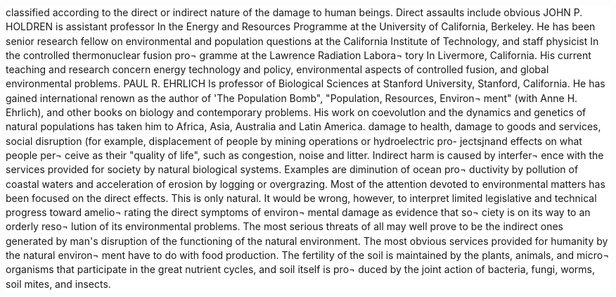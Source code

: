 classified according to the direct or
indirect nature of the damage to
human beings.
Direct assaults include obvious
JOHN P. HOLDREN is assistant professor In
the Energy and Resources Programme at the
University of California, Berkeley. He has
been senior research fellow on environmental
and population questions at the California
Institute of Technology, and staff physicist
In the controlled thermonuclear fusion pro¬
gramme at the Lawrence Radiation Labora¬
tory In Livermore, California. His current
teaching and research concern energy
technology and policy, environmental aspects
of controlled fusion, and global environmental
problems.
PAUL R. EHRLICH Is professor of Biological
Sciences at Stanford University, Stanford,
California. He has gained international
renown as the author of 'The Population
Bomb", "Population, Resources, Environ¬
ment" (with Anne H. Ehrlich), and other books
on biology and contemporary problems. His
work on coevolutlon and the dynamics and
genetics of natural populations has taken him
to Africa, Asia, Australia and Latin America.
damage to health, damage to goods
and services, social disruption (for
example, displacement of people by
mining operations or hydroelectric pro-
jectsjnand effects on what people per¬
ceive as their "quality of life", such as
congestion, noise and litter.
Indirect harm is caused by interfer¬
ence with the services provided for
society by natural biological systems.
Examples are diminution of ocean pro¬
ductivity by pollution of coastal waters
and acceleration of erosion by logging
or overgrazing.
Most of the attention devoted to
environmental matters has been
focused on the direct effects. This is
only natural. It would be wrong,
however, to interpret limited legislative
and technical progress toward amelio¬
rating the direct symptoms of environ¬
mental damage as evidence that so¬
ciety is on its way to an orderly reso¬
lution of its environmental problems.
The most serious threats of all may
well prove to be the indirect ones
generated by man's disruption of the
functioning of the natural environment.
The most obvious services provided
for humanity by the natural environ¬
ment have to do with food production.
The fertility of the soil is maintained
by the plants, animals, and micro¬
organisms that participate in the great
nutrient cycles, and soil itself is pro¬
duced by the joint action of bacteria,
fungi, worms, soil mites, and insects.